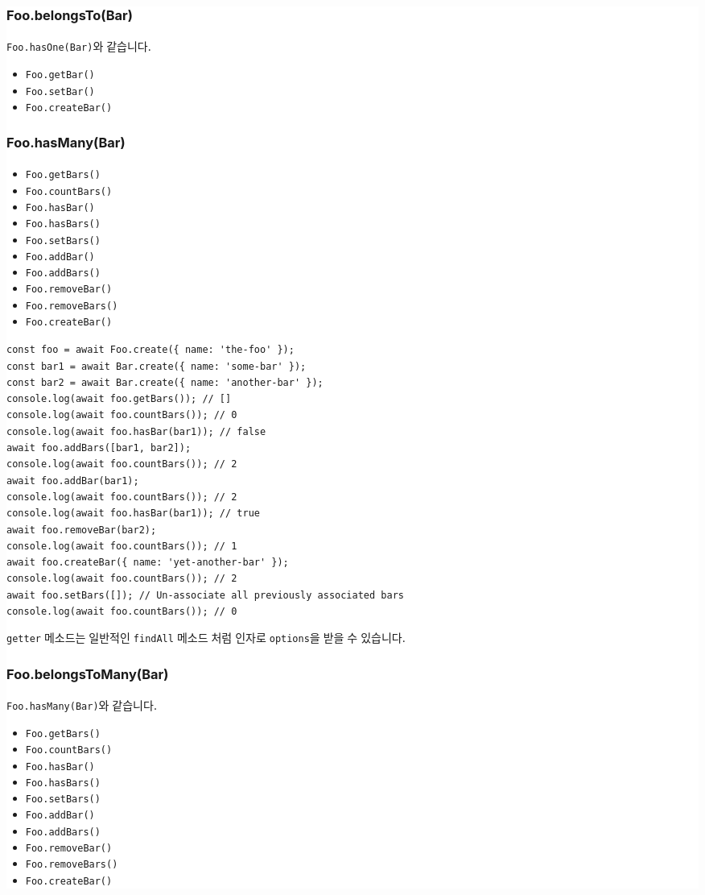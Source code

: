 ### Foo.belongsTo(Bar)
`Foo.hasOne(Bar)`와 같습니다.
- `Foo.getBar()`
- `Foo.setBar()`
- `Foo.createBar()`

### Foo.hasMany(Bar)
 - `Foo.getBars()`
 - `Foo.countBars()`
 - `Foo.hasBar()`
 - `Foo.hasBars()`
 - `Foo.setBars()`
 - `Foo.addBar()`
 - `Foo.addBars()`
 - `Foo.removeBar()`
 - `Foo.removeBars()`
 - `Foo.createBar()`
```
const foo = await Foo.create({ name: 'the-foo' });
const bar1 = await Bar.create({ name: 'some-bar' });
const bar2 = await Bar.create({ name: 'another-bar' });
console.log(await foo.getBars()); // []
console.log(await foo.countBars()); // 0
console.log(await foo.hasBar(bar1)); // false
await foo.addBars([bar1, bar2]);
console.log(await foo.countBars()); // 2
await foo.addBar(bar1);
console.log(await foo.countBars()); // 2
console.log(await foo.hasBar(bar1)); // true
await foo.removeBar(bar2);
console.log(await foo.countBars()); // 1
await foo.createBar({ name: 'yet-another-bar' });
console.log(await foo.countBars()); // 2
await foo.setBars([]); // Un-associate all previously associated bars
console.log(await foo.countBars()); // 0
```
`getter` 메소드는 일반적인 `findAll` 메소드 처럼 인자로 `options`을 받을 수 있습니다.


### Foo.belongsToMany(Bar)
`Foo.hasMany(Bar)`와 같습니다.

- `Foo.getBars()`
- `Foo.countBars()`
- `Foo.hasBar()`
- `Foo.hasBars()`
- `Foo.setBars()`
- `Foo.addBar()`
- `Foo.addBars()`
- `Foo.removeBar()`
- `Foo.removeBars()`
- `Foo.createBar()`
